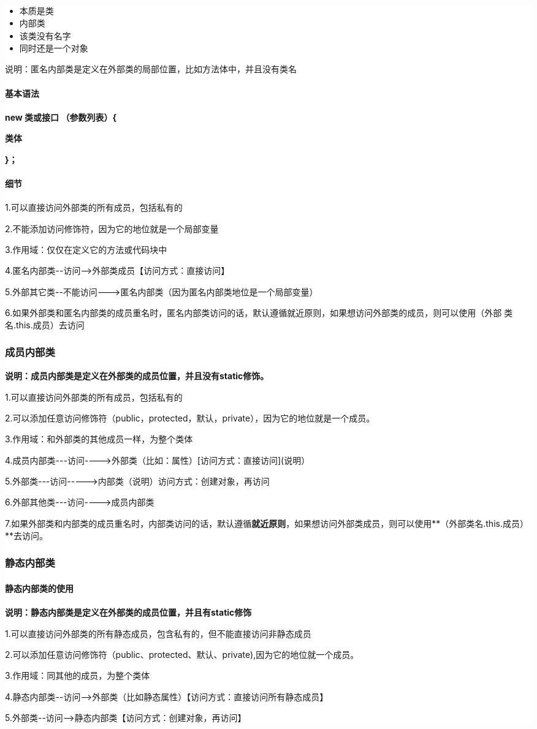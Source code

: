- 本质是类
- 内部类
- 该类没有名字
- 同时还是一个对象

说明：匿名内部类是定义在外部类的局部位置，比如方法体中，并且没有类名

#### 基本语法

**new 类或接口 （参数列表）{**

**类体**

**}；**

#### 细节

1.可以直接访问外部类的所有成员，包括私有的

2.不能添加访问修饰符，因为它的地位就是一个局部变量

3.作用域：仅仅在定义它的方法或代码块中

4.匿名内部类--访问-->外部类成员【访问方式：直接访问】

5.外部其它类--不能访问--->匿名内部类（因为匿名内部类地位是一个局部变量）

6.如果外部类和匿名内部类的成员重名时，匿名内部类访问的话，默认遵循就近原则，如果想访问外部类的成员，则可以使用（外部 类名.this.成员）去访问

### 成员内部类

**说明：成员内部类是定义在外部类的成员位置，并且没有static修饰。**

1.可以直接访问外部类的所有成员，包括私有的

2.可以添加任意访问修饰符（public，protected，默认，private），因为它的地位就是一个成员。

3.作用域：和外部类的其他成员一样，为整个类体

4.成员内部类---访问---->外部类（比如：属性）[访问方式：直接访问](说明）

5.外部类---访问----->内部类（说明）访问方式：创建对象，再访问

6.外部其他类---访问---->成员内部类

7.如果外部类和内部类的成员重名时，内部类访问的话，默认遵循**就近原则**，如果想访问外部类成员，则可以使用**（外部类名.this.成员）**去访问。

### 静态内部类

#### 静态内部类的使用

**说明：静态内部类是定义在外部类的成员位置，并且有static修饰**

1.可以直接访问外部类的所有静态成员，包含私有的，但不能直接访问非静态成员

2.可以添加任意访问修饰符（public、protected、默认、private),因为它的地位就一个成员。

3.作用域：同其他的成员，为整个类体

4.静态内部类--访问-->外部类（比如静态属性）【访问方式：直接访问所有静态成员】

5.外部类--访问-->静态内部类【访问方式：创建对象，再访问】
